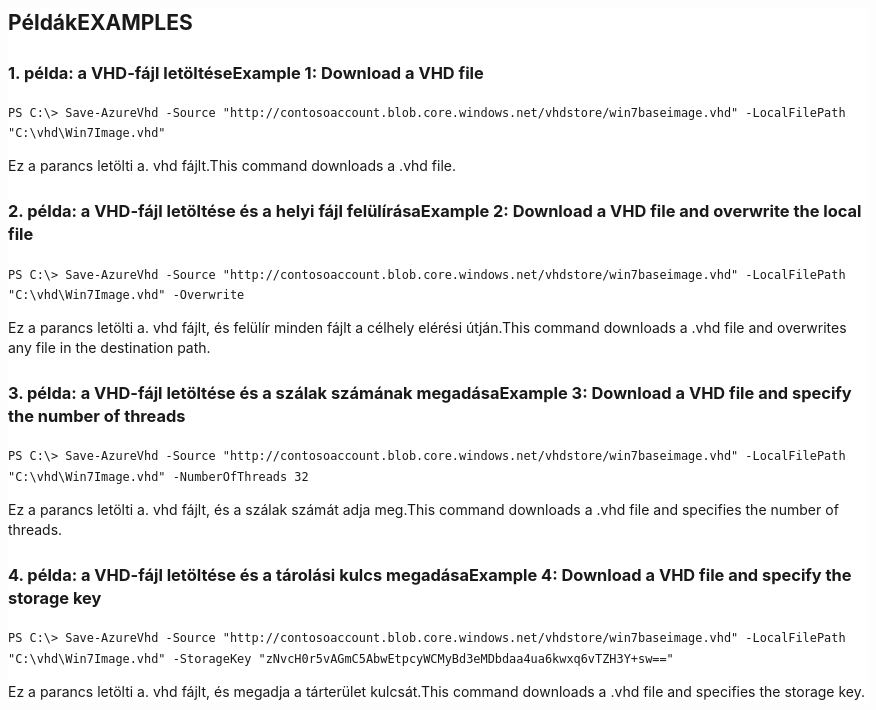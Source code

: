 ## <span data-ttu-id="18bf4-109">Példák</span><span class="sxs-lookup"><span data-stu-id="18bf4-109">EXAMPLES</span></span>

### <span data-ttu-id="18bf4-110">1. példa: a VHD-fájl letöltése</span><span class="sxs-lookup"><span data-stu-id="18bf4-110">Example 1: Download a VHD file</span></span>
```
PS C:\> Save-AzureVhd -Source "http://contosoaccount.blob.core.windows.net/vhdstore/win7baseimage.vhd" -LocalFilePath "C:\vhd\Win7Image.vhd"
```

<span data-ttu-id="18bf4-111">Ez a parancs letölti a. vhd fájlt.</span><span class="sxs-lookup"><span data-stu-id="18bf4-111">This command downloads a .vhd file.</span></span>

### <span data-ttu-id="18bf4-112">2. példa: a VHD-fájl letöltése és a helyi fájl felülírása</span><span class="sxs-lookup"><span data-stu-id="18bf4-112">Example 2: Download a VHD file and overwrite the local file</span></span>
```
PS C:\> Save-AzureVhd -Source "http://contosoaccount.blob.core.windows.net/vhdstore/win7baseimage.vhd" -LocalFilePath "C:\vhd\Win7Image.vhd" -Overwrite
```

<span data-ttu-id="18bf4-113">Ez a parancs letölti a. vhd fájlt, és felülír minden fájlt a célhely elérési útján.</span><span class="sxs-lookup"><span data-stu-id="18bf4-113">This command downloads a .vhd file and overwrites any file in the destination path.</span></span>

### <span data-ttu-id="18bf4-114">3. példa: a VHD-fájl letöltése és a szálak számának megadása</span><span class="sxs-lookup"><span data-stu-id="18bf4-114">Example 3: Download a VHD file and specify the number of threads</span></span>
```
PS C:\> Save-AzureVhd -Source "http://contosoaccount.blob.core.windows.net/vhdstore/win7baseimage.vhd" -LocalFilePath "C:\vhd\Win7Image.vhd" -NumberOfThreads 32
```

<span data-ttu-id="18bf4-115">Ez a parancs letölti a. vhd fájlt, és a szálak számát adja meg.</span><span class="sxs-lookup"><span data-stu-id="18bf4-115">This command downloads a .vhd file and specifies the number of threads.</span></span>

### <span data-ttu-id="18bf4-116">4. példa: a VHD-fájl letöltése és a tárolási kulcs megadása</span><span class="sxs-lookup"><span data-stu-id="18bf4-116">Example 4: Download a VHD file and specify the storage key</span></span>
```
PS C:\> Save-AzureVhd -Source "http://contosoaccount.blob.core.windows.net/vhdstore/win7baseimage.vhd" -LocalFilePath "C:\vhd\Win7Image.vhd" -StorageKey "zNvcH0r5vAGmC5AbwEtpcyWCMyBd3eMDbdaa4ua6kwxq6vTZH3Y+sw=="
```

<span data-ttu-id="18bf4-117">Ez a parancs letölti a. vhd fájlt, és megadja a tárterület kulcsát.</span><span class="sxs-lookup"><span data-stu-id="18bf4-117">This command downloads a .vhd file and specifies the storage key.</span></span>
